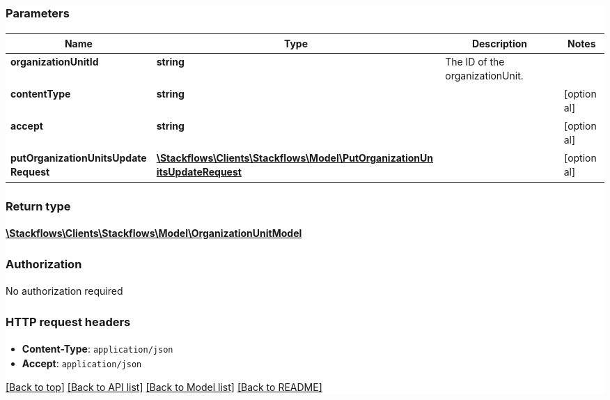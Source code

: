 ### Parameters

Name | Type | Description  | Notes
------------- | ------------- | ------------- | -------------
 **organizationUnitId** | **string**| The ID of the organizationUnit. |
 **contentType** | **string**|  | [optional]
 **accept** | **string**|  | [optional]
 **putOrganizationUnitsUpdateRequest** | [**\Stackflows\Clients\Stackflows\Model\PutOrganizationUnitsUpdateRequest**](../Model/PutOrganizationUnitsUpdateRequest.md)|  | [optional]

### Return type

[**\Stackflows\Clients\Stackflows\Model\OrganizationUnitModel**](../Model/OrganizationUnitModel.md)

### Authorization

No authorization required

### HTTP request headers

- **Content-Type**: `application/json`
- **Accept**: `application/json`

[[Back to top]](#) [[Back to API list]](../../README.md#endpoints)
[[Back to Model list]](../../README.md#models)
[[Back to README]](../../README.md)
